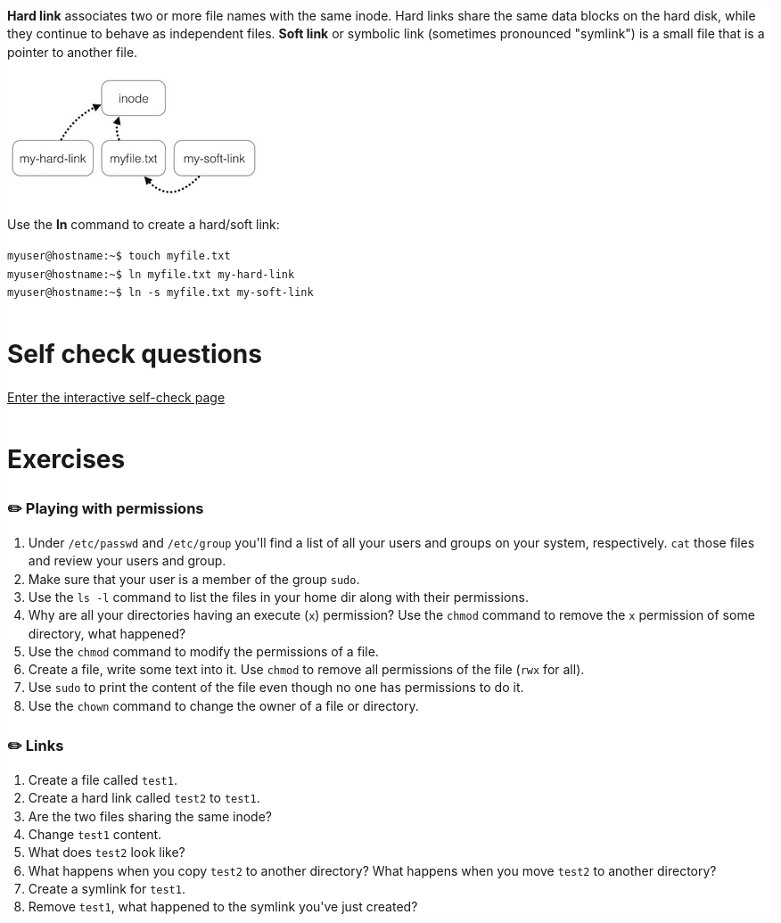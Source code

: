 **Hard link** associates two or more file names with the same inode. Hard links share the same data blocks on the hard disk, while they continue to behave as independent files.
**Soft link** or symbolic link (sometimes pronounced "symlink") is a small file that is a pointer to another file.

![](../.img/linux_links.png)

Use the **ln** command to create a hard/soft link:

```console
myuser@hostname:~$ touch myfile.txt
myuser@hostname:~$ ln myfile.txt my-hard-link
myuser@hostname:~$ ln -s myfile.txt my-soft-link
```

# Self check questions

[Enter the interactive self-check page](https://alonitac.github.io/DevOpsAug23/multichoice-questions/linux_file_management.html)

# Exercises

### :pencil2: Playing with permissions

1. Under `/etc/passwd` and `/etc/group` you'll find a list of all your users and groups on your system, respectively. `cat` those files and review your users and group.
2. Make sure that your user is a member of the group `sudo`.
3. Use the `ls -l` command to list the files in your home dir along with their permissions.
4. Why are all your directories having an execute (`x`) permission? Use the `chmod` command to remove the `x` permission of some directory, what happened?
5. Use the `chmod` command to modify the permissions of a file.
6. Create a file, write some text into it. Use `chmod` to remove all permissions of the file (`rwx` for all).
7. Use `sudo` to print the content of the file even though no one has permissions to do it.
8. Use the `chown` command to change the owner of a file or directory.

### :pencil2: Links

1. Create a file called `test1`.
1. Create a hard link called `test2` to `test1`.
1. Are the two files sharing the same inode?
1. Change `test1` content.
1. What does `test2` look like?
1. What happens when you copy `test2` to another directory? What happens when you move `test2` to another directory?
1. Create a symlink for `test1`.
1. Remove `test1`, what happened to the symlink you've just created?
